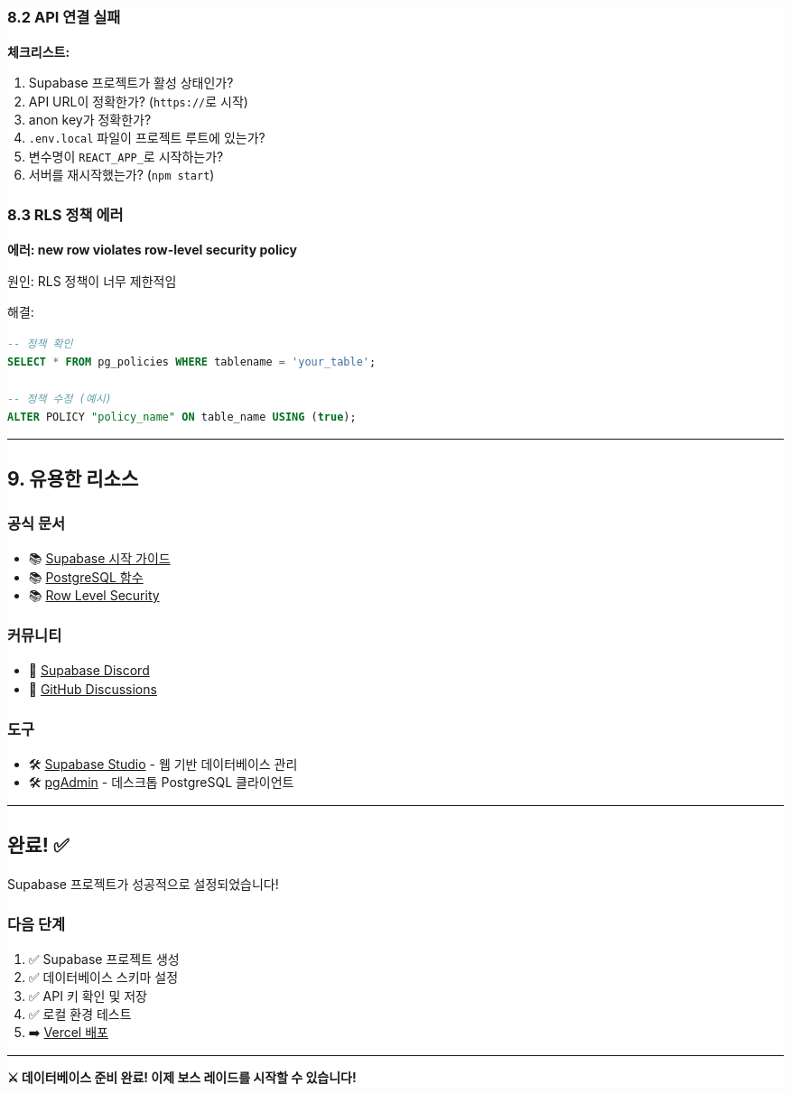 ### 8.2 API 연결 실패

**체크리스트:**
1. Supabase 프로젝트가 활성 상태인가?
2. API URL이 정확한가? (`https://`로 시작)
3. anon key가 정확한가?
4. `.env.local` 파일이 프로젝트 루트에 있는가?
5. 변수명이 `REACT_APP_`로 시작하는가?
6. 서버를 재시작했는가? (`npm start`)

### 8.3 RLS 정책 에러

**에러: new row violates row-level security policy**

원인: RLS 정책이 너무 제한적임

해결:
```sql
-- 정책 확인
SELECT * FROM pg_policies WHERE tablename = 'your_table';

-- 정책 수정 (예시)
ALTER POLICY "policy_name" ON table_name USING (true);
```

---

## 9. 유용한 리소스

### 공식 문서
- 📚 [Supabase 시작 가이드](https://supabase.com/docs/guides/getting-started)
- 📚 [PostgreSQL 함수](https://supabase.com/docs/guides/database/functions)
- 📚 [Row Level Security](https://supabase.com/docs/guides/auth/row-level-security)

### 커뮤니티
- 💬 [Supabase Discord](https://discord.supabase.com)
- 💬 [GitHub Discussions](https://github.com/supabase/supabase/discussions)

### 도구
- 🛠️ [Supabase Studio](https://supabase.com/dashboard) - 웹 기반 데이터베이스 관리
- 🛠️ [pgAdmin](https://www.pgadmin.org/) - 데스크톱 PostgreSQL 클라이언트

---

## 완료! ✅

Supabase 프로젝트가 성공적으로 설정되었습니다!

### 다음 단계
1. ✅ Supabase 프로젝트 생성
2. ✅ 데이터베이스 스키마 설정
3. ✅ API 키 확인 및 저장
4. ✅ 로컬 환경 테스트
5. ➡️ [Vercel 배포](./VERCEL_DEPLOY.md)

---

**⚔️ 데이터베이스 준비 완료! 이제 보스 레이드를 시작할 수 있습니다!**

